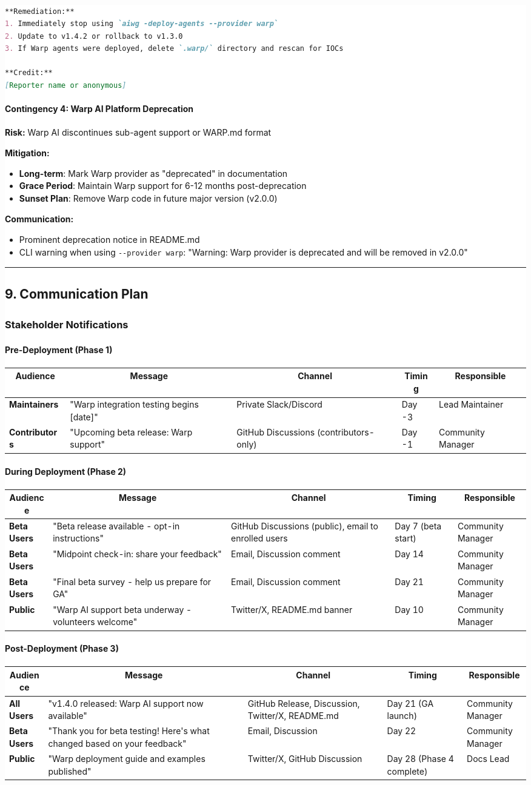 ```markdown
**Remediation:**
1. Immediately stop using `aiwg -deploy-agents --provider warp`
2. Update to v1.4.2 or rollback to v1.3.0
3. If Warp agents were deployed, delete `.warp/` directory and rescan for IOCs

**Credit:**
[Reporter name or anonymous]
```

#### Contingency 4: Warp AI Platform Deprecation

**Risk:** Warp AI discontinues sub-agent support or WARP.md format

**Mitigation:**

- **Long-term**: Mark Warp provider as "deprecated" in documentation
- **Grace Period**: Maintain Warp support for 6-12 months post-deprecation
- **Sunset Plan**: Remove Warp code in future major version (v2.0.0)

**Communication:**

- Prominent deprecation notice in README.md
- CLI warning when using `--provider warp`: "Warning: Warp provider is deprecated and will be removed in v2.0.0"

---

## 9. Communication Plan

### Stakeholder Notifications

#### Pre-Deployment (Phase 1)

| Audience | Message | Channel | Timing | Responsible |
|----------|---------|---------|--------|-------------|
| **Maintainers** | "Warp integration testing begins [date]" | Private Slack/Discord | Day -3 | Lead Maintainer |
| **Contributors** | "Upcoming beta release: Warp support" | GitHub Discussions (contributors-only) | Day -1 | Community Manager |

#### During Deployment (Phase 2)

| Audience | Message | Channel | Timing | Responsible |
|----------|---------|---------|--------|-------------|
| **Beta Users** | "Beta release available - opt-in instructions" | GitHub Discussions (public), email to enrolled users | Day 7 (beta start) | Community Manager |
| **Beta Users** | "Midpoint check-in: share your feedback" | Email, Discussion comment | Day 14 | Community Manager |
| **Beta Users** | "Final beta survey - help us prepare for GA" | Email, Discussion comment | Day 21 | Community Manager |
| **Public** | "Warp AI support beta underway - volunteers welcome" | Twitter/X, README.md banner | Day 10 | Community Manager |

#### Post-Deployment (Phase 3)

| Audience | Message | Channel | Timing | Responsible |
|----------|---------|---------|--------|-------------|
| **All Users** | "v1.4.0 released: Warp AI support now available" | GitHub Release, Discussion, Twitter/X, README.md | Day 21 (GA launch) | Community Manager |
| **Beta Users** | "Thank you for beta testing! Here's what changed based on your feedback" | Email, Discussion | Day 22 | Community Manager |
| **Public** | "Warp deployment guide and examples published" | Twitter/X, GitHub Discussion | Day 28 (Phase 4 complete) | Docs Lead |
